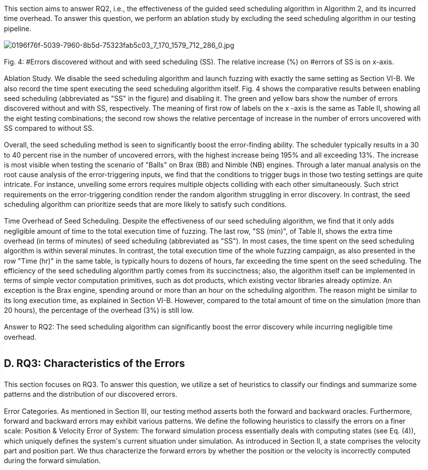 This section aims to answer RQ2, i.e., the effectiveness of the guided seed scheduling algorithm in Algorithm 2, and its incurred time overhead. To answer this question, we perform an ablation study by excluding the seed scheduling algorithm in our testing pipeline.

![0196f76f-5039-7960-8b5d-75323fab5c03_7_170_1579_712_286_0.jpg](images/0196f76f-5039-7960-8b5d-75323fab5c03_7_170_1579_712_286_0.jpg)

Fig. 4: #Errors discovered without and with seed scheduling (SS). The relative increase (%) on #errors of SS is on x-axis.

Ablation Study. We disable the seed scheduling algorithm and launch fuzzing with exactly the same setting as Section VI-B. We also record the time spent executing the seed scheduling algorithm itself. Fig. 4 shows the comparative results between enabling seed scheduling (abbreviated as "SS" in the figure) and disabling it. The green and yellow bars show the number of errors discovered without and with SS, respectively. The meaning of first row of labels on the $\mathrm{x}$ -axis is the same as Table II, showing all the eight testing combinations; the second row shows the relative percentage of increase in the number of errors uncovered with SS compared to without SS.

Overall, the seed scheduling method is seen to significantly boost the error-finding ability. The scheduler typically results in a 30 to 40 percent rise in the number of uncovered errors, with the highest increase being 195% and all exceeding 13%. The increase is most visible when testing the scenario of "Balls" on Brax (BB) and Nimble (NB) engines. Through a later manual analysis on the root cause analysis of the error-triggering inputs, we find that the conditions to trigger bugs in those two testing settings are quite intricate. For instance, unveiling some errors requires multiple objects colliding with each other simultaneously. Such strict requirements on the error-triggering condition render the random algorithm struggling in error discovery. In contrast, the seed scheduling algorithm can prioritize seeds that are more likely to satisfy such conditions.

Time Overhead of Seed Scheduling. Despite the effectiveness of our seed scheduling algorithm, we find that it only adds negligible amount of time to the total execution time of fuzzing. The last row, "SS (min)", of Table II, shows the extra time overhead (in terms of minutes) of seed scheduling (abbreviated as "SS"). In most cases, the time spent on the seed scheduling algorithm is within several minutes. In contrast, the total execution time of the whole fuzzing campaign, as also presented in the row "Time (hr)" in the same table, is typically hours to dozens of hours, far exceeding the time spent on the seed scheduling. The efficiency of the seed scheduling algorithm partly comes from its succinctness; also, the algorithm itself can be implemented in terms of simple vector computation primitives, such as dot products, which existing vector libraries already optimize. An exception is the Brax engine, spending around or more than an hour on the scheduling algorithm. The reason might be similar to its long execution time, as explained in Section VI-B. However, compared to the total amount of time on the simulation (more than 20 hours), the percentage of the overhead (3%) is still low.

Answer to RQ2: The seed scheduling algorithm can significantly boost the error discovery while incurring negligible time overhead.

## D. RQ3: Characteristics of the Errors

This section focuses on RQ3. To answer this question, we utilize a set of heuristics to classify our findings and summarize some patterns and the distribution of our discovered errors.

Error Categories. As mentioned in Section III, our testing method asserts both the forward and backward oracles. Furthermore, forward and backward errors may exhibit various patterns. We define the following heuristics to classify the errors on a finer scale: Position & Velocity Error of System: The forward simulation process essentially deals with computing states (see Eq. (4)), which uniquely defines the system's current situation under simulation. As introduced in Section II, a state comprises the velocity part and position part. We thus characterize the forward errors by whether the position or the velocity is incorrectly computed during the forward simulation.
